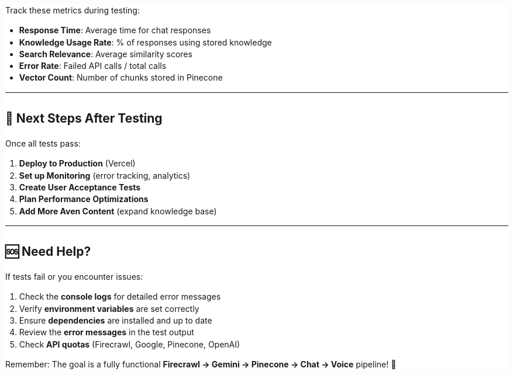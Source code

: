 Track these metrics during testing:

- **Response Time**: Average time for chat responses
- **Knowledge Usage Rate**: % of responses using stored knowledge
- **Search Relevance**: Average similarity scores
- **Error Rate**: Failed API calls / total calls
- **Vector Count**: Number of chunks stored in Pinecone

---

## 🎯 Next Steps After Testing

Once all tests pass:

1. **Deploy to Production** (Vercel)
2. **Set up Monitoring** (error tracking, analytics)
3. **Create User Acceptance Tests**
4. **Plan Performance Optimizations**
5. **Add More Aven Content** (expand knowledge base)

---

## 🆘 Need Help?

If tests fail or you encounter issues:

1. Check the **console logs** for detailed error messages
2. Verify **environment variables** are set correctly
3. Ensure **dependencies** are installed and up to date
4. Review the **error messages** in the test output
5. Check **API quotas** (Firecrawl, Google, Pinecone, OpenAI)

Remember: The goal is a fully functional **Firecrawl → Gemini → Pinecone → Chat → Voice** pipeline! 🚀
